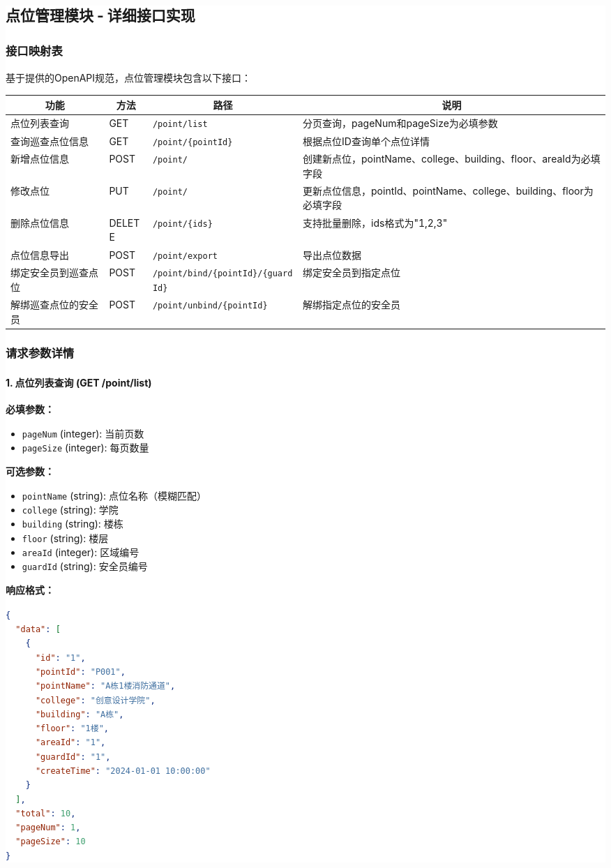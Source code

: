 ## 点位管理模块 - 详细接口实现

### 接口映射表

基于提供的OpenAPI规范，点位管理模块包含以下接口：

| 功能 | 方法 | 路径 | 说明 |
|------|------|------|------|
| 点位列表查询 | GET | `/point/list` | 分页查询，pageNum和pageSize为必填参数 |
| 查询巡查点位信息 | GET | `/point/{pointId}` | 根据点位ID查询单个点位详情 |
| 新增点位信息 | POST | `/point/` | 创建新点位，pointName、college、building、floor、areaId为必填字段 |
| 修改点位 | PUT | `/point/` | 更新点位信息，pointId、pointName、college、building、floor为必填字段 |
| 删除点位信息 | DELETE | `/point/{ids}` | 支持批量删除，ids格式为"1,2,3" |
| 点位信息导出 | POST | `/point/export` | 导出点位数据 |
| 绑定安全员到巡查点位 | POST | `/point/bind/{pointId}/{guardId}` | 绑定安全员到指定点位 |
| 解绑巡查点位的安全员 | POST | `/point/unbind/{pointId}` | 解绑指定点位的安全员 |

### 请求参数详情

#### 1. 点位列表查询 (GET /point/list)
**必填参数：**
- `pageNum` (integer): 当前页数
- `pageSize` (integer): 每页数量

**可选参数：**
- `pointName` (string): 点位名称（模糊匹配）
- `college` (string): 学院
- `building` (string): 楼栋
- `floor` (string): 楼层
- `areaId` (integer): 区域编号
- `guardId` (string): 安全员编号

**响应格式：**
```json
{
  "data": [
    {
      "id": "1",
      "pointId": "P001",
      "pointName": "A栋1楼消防通道",
      "college": "创意设计学院",
      "building": "A栋",
      "floor": "1楼",
      "areaId": "1",
      "guardId": "1",
      "createTime": "2024-01-01 10:00:00"
    }
  ],
  "total": 10,
  "pageNum": 1,
  "pageSize": 10
}
```
